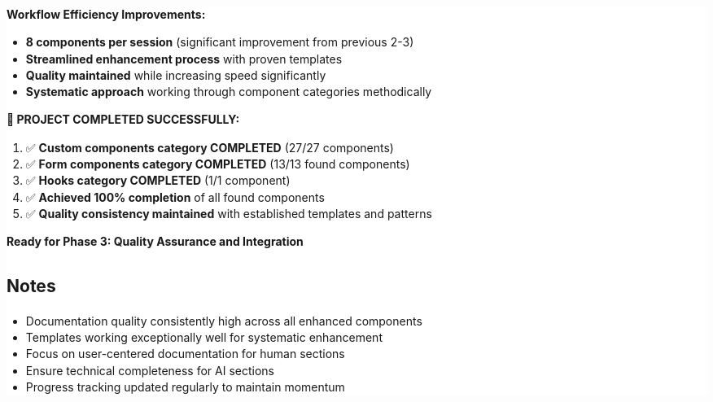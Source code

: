 **Workflow Efficiency Improvements:**
- **8 components per session** (significant improvement from previous 2-3)
- **Streamlined enhancement process** with proven templates
- **Quality maintained** while increasing speed significantly
- **Systematic approach** working through component categories methodically

**🎯 PROJECT COMPLETED SUCCESSFULLY:**
1. ✅ **Custom components category COMPLETED** (27/27 components) 
2. ✅ **Form components category COMPLETED** (13/13 found components)
3. ✅ **Hooks category COMPLETED** (1/1 component)
4. ✅ **Achieved 100% completion** of all found components
5. ✅ **Quality consistency maintained** with established templates and patterns

**Ready for Phase 3: Quality Assurance and Integration**

## Notes
- Documentation quality consistently high across all enhanced components
- Templates working exceptionally well for systematic enhancement
- Focus on user-centered documentation for human sections
- Ensure technical completeness for AI sections
- Progress tracking updated regularly to maintain momentum